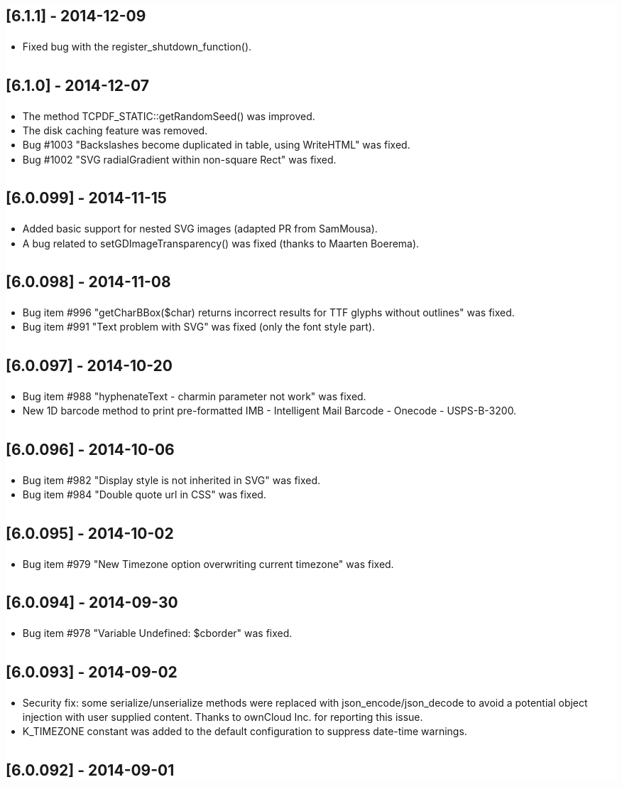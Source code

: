 ## [6.1.1] - 2014-12-09

- Fixed bug with the register_shutdown_function().

## [6.1.0] - 2014-12-07

- The method TCPDF_STATIC::getRandomSeed() was improved.
- The disk caching feature was removed.
- Bug #1003 "Backslashes become duplicated in table, using WriteHTML" was fixed.
- Bug #1002 "SVG radialGradient within non-square Rect" was fixed.

## [6.0.099] - 2014-11-15

- Added basic support for nested SVG images (adapted PR from SamMousa).
- A bug related to setGDImageTransparency() was fixed (thanks to Maarten Boerema).

## [6.0.098] - 2014-11-08

- Bug item #996 "getCharBBox($char) returns incorrect results for TTF glyphs without outlines" was fixed.
- Bug item #991 "Text problem with SVG" was fixed (only the font style part).

## [6.0.097] - 2014-10-20

- Bug item #988 "hyphenateText - charmin parameter not work" was fixed.
- New 1D barcode method to print pre-formatted IMB - Intelligent Mail Barcode - Onecode - USPS-B-3200.

## [6.0.096] - 2014-10-06

- Bug item #982 "Display style is not inherited in SVG" was fixed.
- Bug item #984 "Double quote url in CSS" was fixed.

## [6.0.095] - 2014-10-02

- Bug item #979 "New Timezone option overwriting current timezone" was fixed.

## [6.0.094] - 2014-09-30

- Bug item #978 "Variable Undefined: $cborder" was fixed.

## [6.0.093] - 2014-09-02

- Security fix: some serialize/unserialize methods were replaced with json_encode/json_decode to avoid a potential object injection with user supplied content. Thanks to ownCloud Inc. for reporting this issue.
- K_TIMEZONE constant was added to the default configuration to suppress date-time warnings.

## [6.0.092] - 2014-09-01
